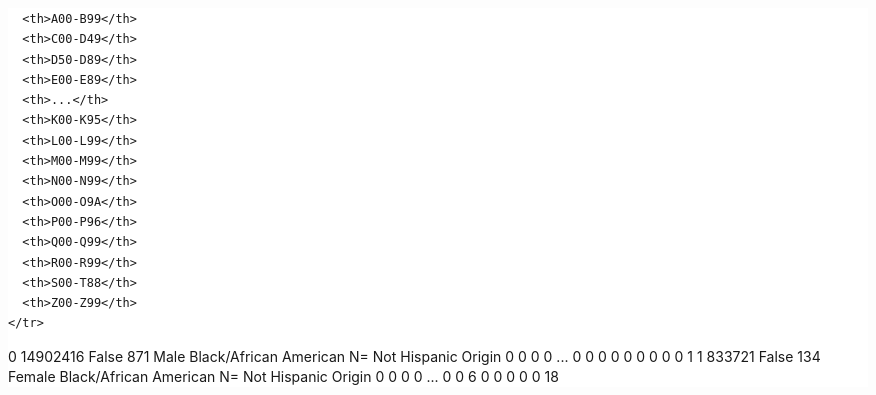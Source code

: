       <th>A00-B99</th>
      <th>C00-D49</th>
      <th>D50-D89</th>
      <th>E00-E89</th>
      <th>...</th>
      <th>K00-K95</th>
      <th>L00-L99</th>
      <th>M00-M99</th>
      <th>N00-N99</th>
      <th>O00-O9A</th>
      <th>P00-P96</th>
      <th>Q00-Q99</th>
      <th>R00-R99</th>
      <th>S00-T88</th>
      <th>Z00-Z99</th>
    </tr>
  </thead>
  <tbody>
    <tr>
      <th>0</th>
      <td>14902416</td>
      <td>False</td>
      <td>871</td>
      <td>Male</td>
      <td>Black/African American</td>
      <td>N= Not Hispanic Origin</td>
      <td>0</td>
      <td>0</td>
      <td>0</td>
      <td>0</td>
      <td>...</td>
      <td>0</td>
      <td>0</td>
      <td>0</td>
      <td>0</td>
      <td>0</td>
      <td>0</td>
      <td>0</td>
      <td>0</td>
      <td>0</td>
      <td>1</td>
    </tr>
    <tr>
      <th>1</th>
      <td>833721</td>
      <td>False</td>
      <td>134</td>
      <td>Female</td>
      <td>Black/African American</td>
      <td>N= Not Hispanic Origin</td>
      <td>0</td>
      <td>0</td>
      <td>0</td>
      <td>0</td>
      <td>...</td>
      <td>0</td>
      <td>0</td>
      <td>6</td>
      <td>0</td>
      <td>0</td>
      <td>0</td>
      <td>0</td>
      <td>0</td>
      <td>18</td>